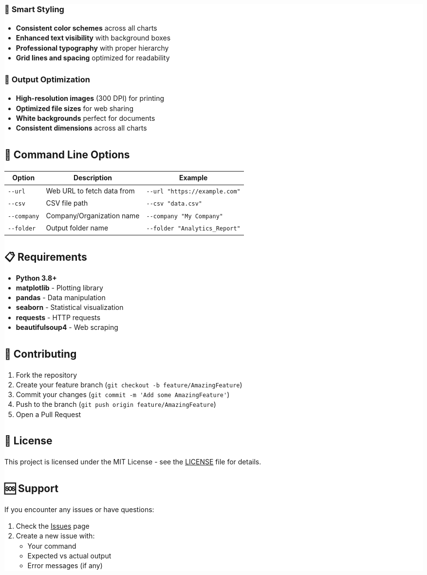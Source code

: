 ### 🎨 **Smart Styling**
- **Consistent color schemes** across all charts
- **Enhanced text visibility** with background boxes
- **Professional typography** with proper hierarchy
- **Grid lines and spacing** optimized for readability

### 📱 **Output Optimization**
- **High-resolution images** (300 DPI) for printing
- **Optimized file sizes** for web sharing
- **White backgrounds** perfect for documents
- **Consistent dimensions** across all charts

## 🚀 Command Line Options

| Option | Description | Example |
|--------|-------------|---------|
| `--url` | Web URL to fetch data from | `--url "https://example.com"` |
| `--csv` | CSV file path | `--csv "data.csv"` |
| `--company` | Company/Organization name | `--company "My Company"` |
| `--folder` | Output folder name | `--folder "Analytics_Report"` |

## 📋 Requirements

- **Python 3.8+**
- **matplotlib** - Plotting library
- **pandas** - Data manipulation
- **seaborn** - Statistical visualization
- **requests** - HTTP requests
- **beautifulsoup4** - Web scraping

## 🤝 Contributing

1. Fork the repository
2. Create your feature branch (`git checkout -b feature/AmazingFeature`)
3. Commit your changes (`git commit -m 'Add some AmazingFeature'`)
4. Push to the branch (`git push origin feature/AmazingFeature`)
5. Open a Pull Request

## 📄 License

This project is licensed under the MIT License - see the [LICENSE](LICENSE) file for details.

## 🆘 Support

If you encounter any issues or have questions:

1. Check the [Issues](https://github.com/yourusername/infographics-generator/issues) page
2. Create a new issue with:
   - Your command
   - Expected vs actual output
   - Error messages (if any)
